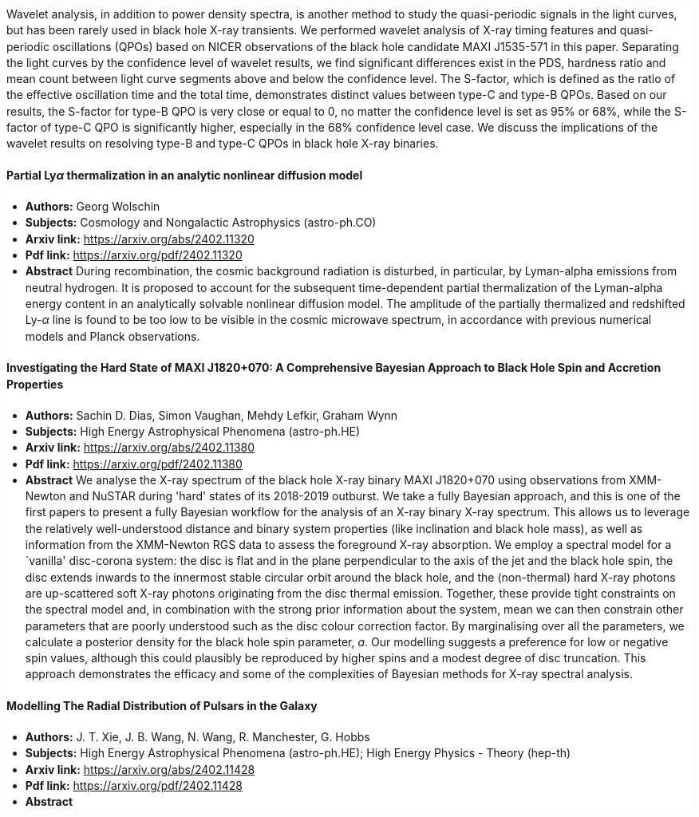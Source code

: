 Wavelet analysis, in addition to power density spectra, is another method to study the quasi-periodic signals in the light curves, but has been rarely used in black hole X-ray transients. We performed wavelet analysis of X-ray timing features and quasi-periodic oscillations (QPOs) based on NICER observations of the black hole candidate MAXI J1535-571 in this paper. Separating the light curves by the confidence level of wavelet results, we find significant differences exist in the PDS, hardness ratio and mean count between light curve segments above and below the confidence level. The S-factor, which is defined as the ratio of the effective oscillation time and the total time, demonstrates distinct values between type-C and type-B QPOs. Based on our results, the S-factor for type-B QPO is very close or equal to 0, no matter the confidence level is set as 95\% or 68\%, while the S-factor of type-C QPO is significantly higher, especially in the 68\% confidence level case. We discuss the implications of the wavelet results on resolving type-B and type-C QPOs in black hole X-ray binaries.
#### Partial Ly$α$ thermalization in an analytic nonlinear diffusion  model
 - **Authors:** Georg Wolschin
 - **Subjects:** Cosmology and Nongalactic Astrophysics (astro-ph.CO)
 - **Arxiv link:** https://arxiv.org/abs/2402.11320
 - **Pdf link:** https://arxiv.org/pdf/2402.11320
 - **Abstract**
 During recombination, the cosmic background radiation is disturbed, in particular, by Lyman-alpha emissions from neutral hydrogen. It is proposed to account for the subsequent time-dependent partial thermalization of the Lyman-alpha energy content in an analytically solvable nonlinear diffusion model. The amplitude of the partially thermalized and redshifted Ly-$\alpha$ line is found to be too low to be visible in the cosmic microwave spectrum, in accordance with previous numerical models and Planck observations.
#### Investigating the Hard State of MAXI J1820+070: A Comprehensive Bayesian  Approach to Black Hole Spin and Accretion Properties
 - **Authors:** Sachin D. Dias, Simon Vaughan, Mehdy Lefkir, Graham Wynn
 - **Subjects:** High Energy Astrophysical Phenomena (astro-ph.HE)
 - **Arxiv link:** https://arxiv.org/abs/2402.11380
 - **Pdf link:** https://arxiv.org/pdf/2402.11380
 - **Abstract**
 We analyse the X-ray spectrum of the black hole X-ray binary MAXI J1820+070 using observations from XMM-Newton and NuSTAR during 'hard' states of its 2018-2019 outburst. We take a fully Bayesian approach, and this is one of the first papers to present a fully Bayesian workflow for the analysis of an X-ray binary X-ray spectrum. This allows us to leverage the relatively well-understood distance and binary system properties (like inclination and black hole mass), as well as information from the XMM-Newton RGS data to assess the foreground X-ray absorption. We employ a spectral model for a `vanilla' disc-corona system: the disc is flat and in the plane perpendicular to the axis of the jet and the black hole spin, the disc extends inwards to the innermost stable circular orbit around the black hole, and the (non-thermal) hard X-ray photons are up-scattered soft X-ray photons originating from the disc thermal emission. Together, these provide tight constraints on the spectral model and, in combination with the strong prior information about the system, mean we can then constrain other parameters that are poorly understood such as the disc colour correction factor. By marginalising over all the parameters, we calculate a posterior density for the black hole spin parameter, $a$. Our modelling suggests a preference for low or negative spin values, although this could plausibly be reproduced by higher spins and a modest degree of disc truncation. This approach demonstrates the efficacy and some of the complexities of Bayesian methods for X-ray spectral analysis.
#### Modelling The Radial Distribution of Pulsars in the Galaxy
 - **Authors:** J. T. Xie, J. B. Wang, N. Wang, R. Manchester, G. Hobbs
 - **Subjects:** High Energy Astrophysical Phenomena (astro-ph.HE); High Energy Physics - Theory (hep-th)
 - **Arxiv link:** https://arxiv.org/abs/2402.11428
 - **Pdf link:** https://arxiv.org/pdf/2402.11428
 - **Abstract**